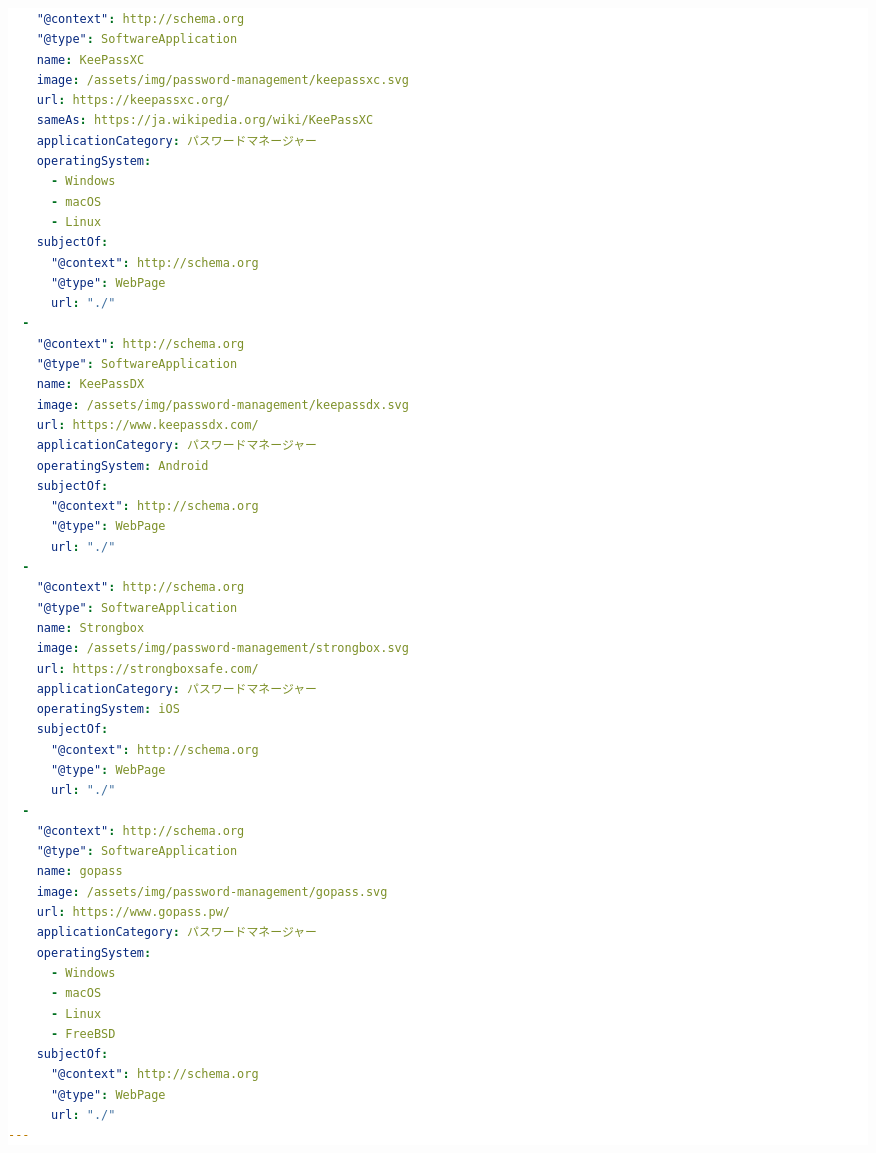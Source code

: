```yaml
    "@context": http://schema.org
    "@type": SoftwareApplication
    name: KeePassXC
    image: /assets/img/password-management/keepassxc.svg
    url: https://keepassxc.org/
    sameAs: https://ja.wikipedia.org/wiki/KeePassXC
    applicationCategory: パスワードマネージャー
    operatingSystem:
      - Windows
      - macOS
      - Linux
    subjectOf:
      "@context": http://schema.org
      "@type": WebPage
      url: "./"
  - 
    "@context": http://schema.org
    "@type": SoftwareApplication
    name: KeePassDX
    image: /assets/img/password-management/keepassdx.svg
    url: https://www.keepassdx.com/
    applicationCategory: パスワードマネージャー
    operatingSystem: Android
    subjectOf:
      "@context": http://schema.org
      "@type": WebPage
      url: "./"
  - 
    "@context": http://schema.org
    "@type": SoftwareApplication
    name: Strongbox
    image: /assets/img/password-management/strongbox.svg
    url: https://strongboxsafe.com/
    applicationCategory: パスワードマネージャー
    operatingSystem: iOS
    subjectOf:
      "@context": http://schema.org
      "@type": WebPage
      url: "./"
  - 
    "@context": http://schema.org
    "@type": SoftwareApplication
    name: gopass
    image: /assets/img/password-management/gopass.svg
    url: https://www.gopass.pw/
    applicationCategory: パスワードマネージャー
    operatingSystem:
      - Windows
      - macOS
      - Linux
      - FreeBSD
    subjectOf:
      "@context": http://schema.org
      "@type": WebPage
      url: "./"
---
```
